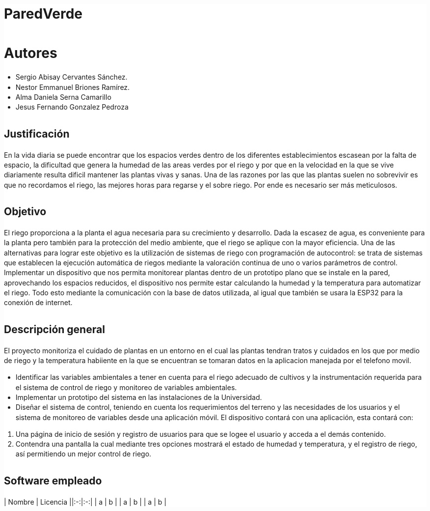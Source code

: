 # ParedVerde

# Autores
- Sergio Abisay Cervantes Sánchez.
- Nestor Emmanuel Briones Ramírez.
- Alma Daniela Serna Camarillo
- Jesus Fernando Gonzalez Pedroza

## Justificación 

En la vida diaria se puede encontrar que los espacios verdes dentro de los diferentes establecimientos escasean por la falta de espacio, la dificultad que genera la humedad de las areas verdes por el riego y por que en la velocidad en la que se vive diariamente resulta dificil mantener las plantas vivas y sanas.
Una de las razones por las que las plantas suelen no sobrevivir es que no recordamos el riego, las mejores horas para regarse y el sobre riego. Por ende es necesario ser más meticulosos.

## Objetivo

El riego proporciona a la planta el agua necesaria para su crecimiento y desarrollo. Dada la escasez de agua, es conveniente para la planta pero también para la protección del medio ambiente, que el riego se aplique con la mayor eficiencia. Una de las alternativas para lograr este objetivo es la utilización de sistemas de riego con programación de autocontrol: se trata de sistemas que establecen la ejecución automática de riegos mediante la valoración continua de uno o varios parámetros de control.
Implementar un dispositivo que nos permita monitorear plantas dentro de un prototipo plano que se instale en la pared, aprovechando los espacios reducidos, el dispositivo nos permite estar calculando la humedad y la temperatura para automatizar el riego. Todo esto mediante la comunicación con la base de datos utilizada, al igual que también se usara la ESP32 para la conexión de internet.

## Descripción general
El proyecto monitoriza el cuidado de plantas en un entorno en el cual las plantas tendran tratos y cuidados en los que por medio de riego y la temperatura habiiente en la que se encuentran se tomaran datos en la aplicacion manejada por el telefono movil. 

- Identificar las variables ambientales a tener en cuenta para el riego adecuado de cultivos y la instrumentación requerida para el sistema de control de riego y monitoreo de variables ambientales. 
- Implementar un prototipo del sistema en las instalaciones de la Universidad.
- Diseñar el sistema de control, teniendo en cuenta los requerimientos del terreno y las necesidades de los usuarios y el sistema de monitoreo de variables desde una aplicación móvil.
El dispositivo contará con una aplicación, esta contará con:
1. Una página de inicio de sesión y registro de usuarios para que se logee el usuario y acceda a el demás contenido.
2. Contendra una pantalla la cual mediante tres opciones mostrará el estado de humedad y temperatura, y el registro de riego, así permitiendo un mejor control de riego.

## Software empleado 
| Nombre | Licencia ||:-:|:-:|
| a | b |
| a | b |
| a | b |
